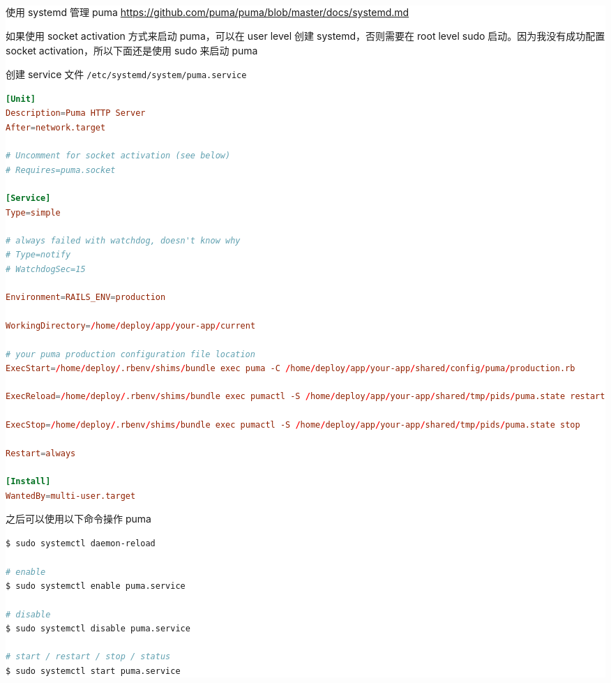 使用 systemd 管理 puma
https://github.com/puma/puma/blob/master/docs/systemd.md

如果使用 socket activation 方式来启动 puma，可以在 user level 创建 systemd，否则需要在 root level sudo 启动。因为我没有成功配置 socket activation，所以下面还是使用 sudo 来启动 puma

创建 service 文件 `/etc/systemd/system/puma.service`

```conf
[Unit]
Description=Puma HTTP Server
After=network.target

# Uncomment for socket activation (see below)
# Requires=puma.socket

[Service]
Type=simple

# always failed with watchdog, doesn't know why
# Type=notify
# WatchdogSec=15

Environment=RAILS_ENV=production

WorkingDirectory=/home/deploy/app/your-app/current

# your puma production configuration file location
ExecStart=/home/deploy/.rbenv/shims/bundle exec puma -C /home/deploy/app/your-app/shared/config/puma/production.rb

ExecReload=/home/deploy/.rbenv/shims/bundle exec pumactl -S /home/deploy/app/your-app/shared/tmp/pids/puma.state restart

ExecStop=/home/deploy/.rbenv/shims/bundle exec pumactl -S /home/deploy/app/your-app/shared/tmp/pids/puma.state stop

Restart=always

[Install]
WantedBy=multi-user.target
```

之后可以使用以下命令操作 puma

```bash
$ sudo systemctl daemon-reload

# enable
$ sudo systemctl enable puma.service

# disable
$ sudo systemctl disable puma.service

# start / restart / stop / status
$ sudo systemctl start puma.service
```
